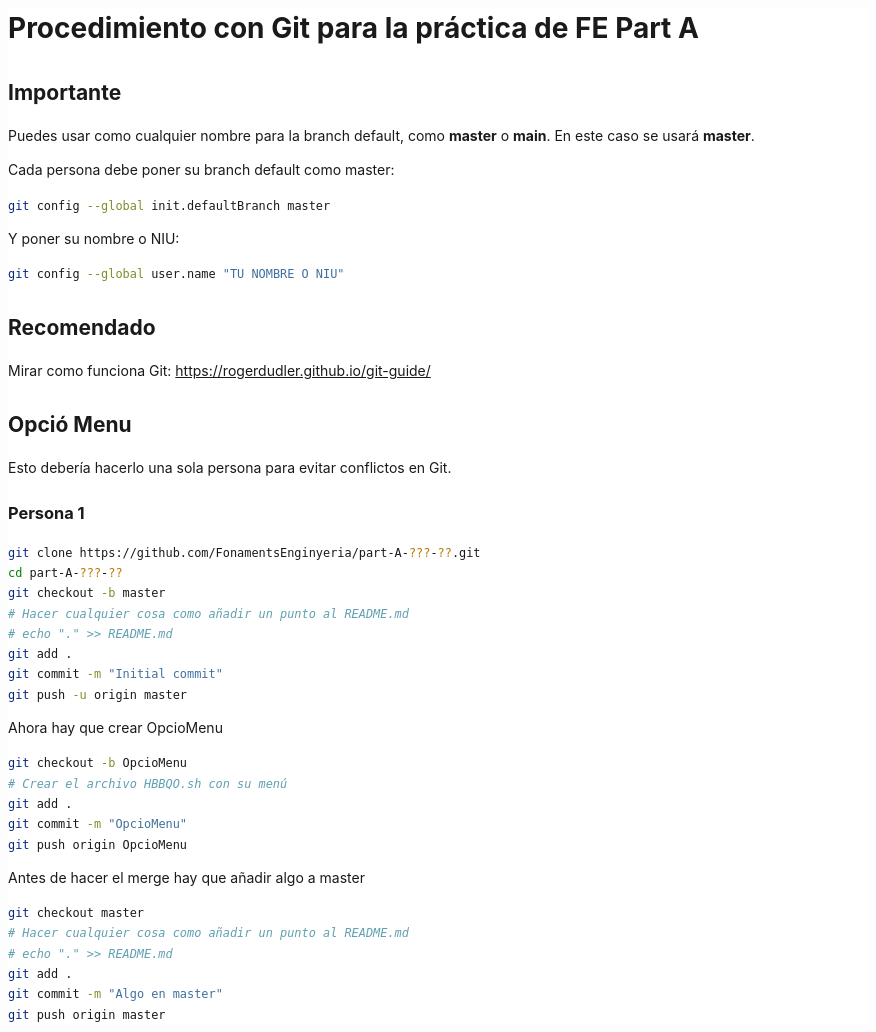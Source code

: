 # Procedimiento con Git para la práctica de FE Part A
## Importante
Puedes usar como cualquier nombre para la branch default, como **master** o **main**. En este caso se usará **master**.

Cada persona debe poner su branch default como master:
```bash
git config --global init.defaultBranch master
```
Y poner su nombre o NIU:
```bash
git config --global user.name "TU NOMBRE O NIU"
```

## Recomendado
Mirar como funciona Git: https://rogerdudler.github.io/git-guide/
## Opció Menu
Esto debería hacerlo una sola persona para evitar conflictos en Git.

### Persona 1

```bash
git clone https://github.com/FonamentsEnginyeria/part-A-???-??.git
cd part-A-???-??
git checkout -b master
# Hacer cualquier cosa como añadir un punto al README.md
# echo "." >> README.md
git add .
git commit -m "Initial commit"
git push -u origin master
```

Ahora hay que crear OpcioMenu

```bash
git checkout -b OpcioMenu
# Crear el archivo HBBQO.sh con su menú
git add .
git commit -m "OpcioMenu"
git push origin OpcioMenu
```

Antes de hacer el merge hay que añadir algo a master

```bash
git checkout master
# Hacer cualquier cosa como añadir un punto al README.md
# echo "." >> README.md
git add .
git commit -m "Algo en master"
git push origin master
```
